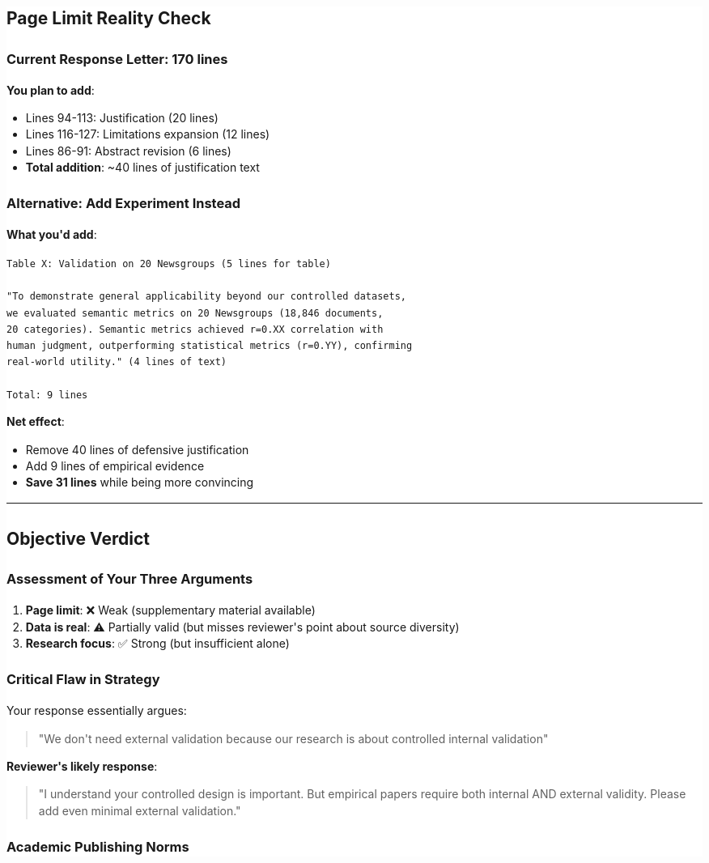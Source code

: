 
## Page Limit Reality Check

### Current Response Letter: 170 lines

**You plan to add**:
- Lines 94-113: Justification (20 lines)
- Lines 116-127: Limitations expansion (12 lines)
- Lines 86-91: Abstract revision (6 lines)
- **Total addition**: ~40 lines of justification text

### Alternative: Add Experiment Instead

**What you'd add**:
```
Table X: Validation on 20 Newsgroups (5 lines for table)

"To demonstrate general applicability beyond our controlled datasets,
we evaluated semantic metrics on 20 Newsgroups (18,846 documents,
20 categories). Semantic metrics achieved r=0.XX correlation with
human judgment, outperforming statistical metrics (r=0.YY), confirming
real-world utility." (4 lines of text)

Total: 9 lines
```

**Net effect**:
- Remove 40 lines of defensive justification
- Add 9 lines of empirical evidence
- **Save 31 lines** while being more convincing

---

## Objective Verdict

### Assessment of Your Three Arguments

1. **Page limit**: ❌ Weak (supplementary material available)
2. **Data is real**: ⚠️ Partially valid (but misses reviewer's point about source diversity)
3. **Research focus**: ✅ Strong (but insufficient alone)

### Critical Flaw in Strategy

Your response essentially argues:
> "We don't need external validation because our research is about
> controlled internal validation"

**Reviewer's likely response**:
> "I understand your controlled design is important. But empirical
> papers require both internal AND external validity. Please add
> even minimal external validation."

### Academic Publishing Norms
